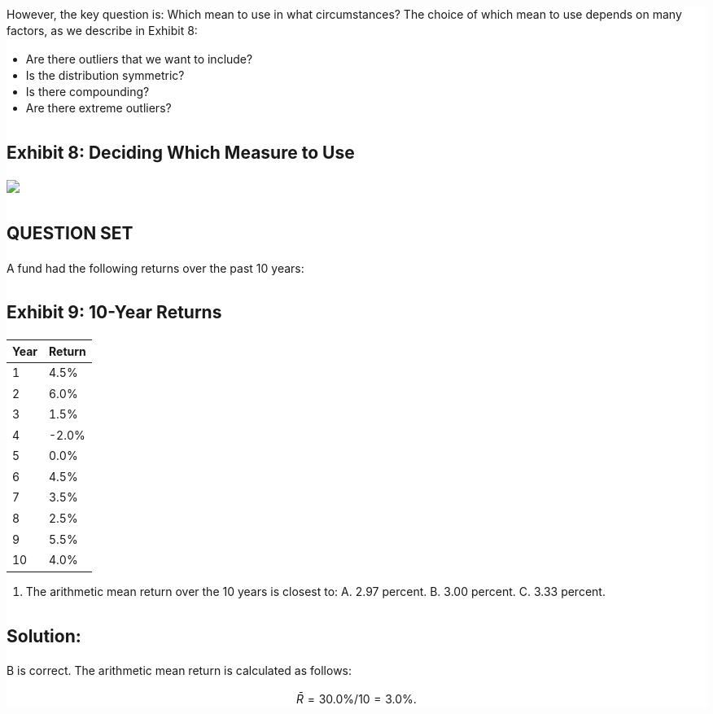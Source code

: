 However, the key question is: Which mean to use in what circumstances? The choice of which mean to use depends on many factors, as we describe in Exhibit 8:

- Are there outliers that we want to include?
- Is the distribution symmetric?
- Is there compounding?
- Are there extreme outliers?


## Exhibit 8: Deciding Which Measure to Use

![](https://cdn.mathpix.com/cropped/2025_06_02_02b98e9b6c3a430f6429g-11.jpg?height=801&width=727&top_left_y=326&top_left_x=851)

## QUESTION SET

A fund had the following returns over the past 10 years:

## Exhibit 9: 10-Year Returns

| Year | Return |
| :--- | :--- |
| 1 | 4.5\% |
| 2 | 6.0\% |
| 3 | 1.5\% |
| 4 | -2.0\% |
| 5 | 0.0\% |
| 6 | 4.5\% |
| 7 | 3.5\% |
| 8 | 2.5\% |
| 9 | 5.5\% |
| 10 | 4.0\% |

1. The arithmetic mean return over the 10 years is closest to:
A. 2.97 percent.
B. 3.00 percent.
C. 3.33 percent.

## Solution:

B is correct. The arithmetic mean return is calculated as follows:

$$
\bar{R}=30.0 \% / 10=3.0 \% .
$$

